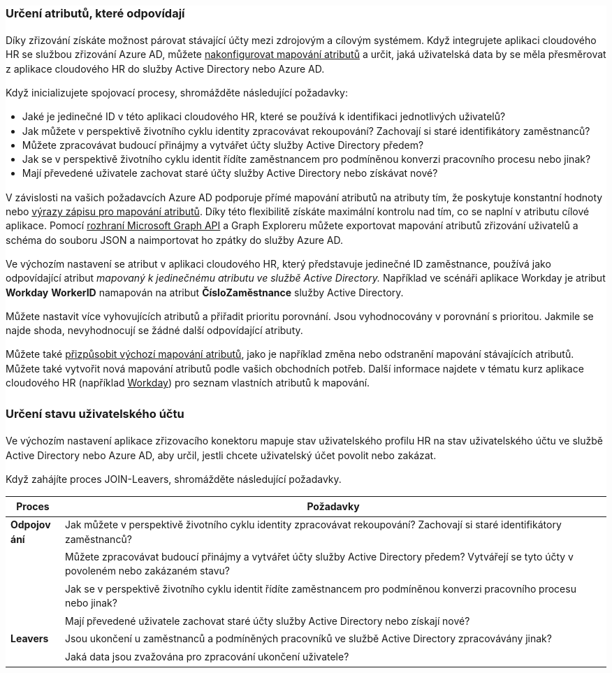 ### <a name="determine-matching-attributes"></a>Určení atributů, které odpovídají

Díky zřizování získáte možnost párovat stávající účty mezi zdrojovým a cílovým systémem. Když integrujete aplikaci cloudového HR se službou zřizování Azure AD, můžete [nakonfigurovat mapování atributů](https://docs.microsoft.com/azure/active-directory/manage-apps/configure-automatic-user-provisioning-portal#mappings) a určit, jaká uživatelská data by se měla přesměrovat z aplikace cloudového HR do služby Active Directory nebo Azure AD.

Když inicializujete spojovací procesy, shromážděte následující požadavky:

- Jaké je jedinečné ID v této aplikaci cloudového HR, které se používá k identifikaci jednotlivých uživatelů?
- Jak můžete v perspektivě životního cyklu identity zpracovávat rekoupování? Zachovají si staré identifikátory zaměstnanců?
- Můžete zpracovávat budoucí přinájmy a vytvářet účty služby Active Directory předem?
- Jak se v perspektivě životního cyklu identit řídíte zaměstnancem pro podmíněnou konverzi pracovního procesu nebo jinak?
- Mají převedené uživatele zachovat staré účty služby Active Directory nebo získávat nové?

V závislosti na vašich požadavcích Azure AD podporuje přímé mapování atributů na atributy tím, že poskytuje konstantní hodnoty nebo [výrazy zápisu pro mapování atributů](https://docs.microsoft.com/azure/active-directory/active-directory-saas-writing-expressions-for-attribute-mappings). Díky této flexibilitě získáte maximální kontrolu nad tím, co se naplní v atributu cílové aplikace. Pomocí [rozhraní Microsoft Graph API](https://docs.microsoft.com/azure/active-directory/manage-apps/export-import-provisioning-configuration) a Graph Exploreru můžete exportovat mapování atributů zřizování uživatelů a schéma do souboru JSON a naimportovat ho zpátky do služby Azure AD.

Ve výchozím nastavení se atribut v aplikaci cloudového HR, který představuje jedinečné ID zaměstnance, používá jako odpovídající atribut *mapovaný k jedinečnému atributu ve službě Active Directory.* Například ve scénáři aplikace Workday je atribut **Workday** **WorkerID** namapován na atribut **ČísloZaměstnance** služby Active Directory.

Můžete nastavit více vyhovujících atributů a přiřadit prioritu porovnání. Jsou vyhodnocovány v porovnání s prioritou. Jakmile se najde shoda, nevyhodnocují se žádné další odpovídající atributy.

Můžete také [přizpůsobit výchozí mapování atributů](https://docs.microsoft.com/azure/active-directory/manage-apps/customize-application-attributes#understanding-attribute-mapping-types), jako je například změna nebo odstranění mapování stávajících atributů. Můžete také vytvořit nová mapování atributů podle vašich obchodních potřeb. Další informace najdete v tématu kurz aplikace cloudového HR (například [Workday](https://docs.microsoft.com/azure/active-directory/saas-apps/workday-inbound-tutorial#planning-workday-to-active-directory-user-attribute-mapping-and-transformations)) pro seznam vlastních atributů k mapování.

### <a name="determine-user-account-status"></a>Určení stavu uživatelského účtu

Ve výchozím nastavení aplikace zřizovacího konektoru mapuje stav uživatelského profilu HR na stav uživatelského účtu ve službě Active Directory nebo Azure AD, aby určil, jestli chcete uživatelský účet povolit nebo zakázat.

Když zahájíte proces JOIN-Leavers, shromážděte následující požadavky.

| Proces | Požadavky |
| - | - |
| **Odpojování** | Jak můžete v perspektivě životního cyklu identity zpracovávat rekoupování? Zachovají si staré identifikátory zaměstnanců? |
| | Můžete zpracovávat budoucí přinájmy a vytvářet účty služby Active Directory předem? Vytvářejí se tyto účty v povoleném nebo zakázaném stavu? |
| | Jak se v perspektivě životního cyklu identit řídíte zaměstnancem pro podmíněnou konverzi pracovního procesu nebo jinak? |
| | Mají převedené uživatele zachovat staré účty služby Active Directory nebo získají nové? |
| **Leavers** | Jsou ukončení u zaměstnanců a podmíněných pracovníků ve službě Active Directory zpracovávány jinak? |
| | Jaká data jsou zvažována pro zpracování ukončení uživatele? |